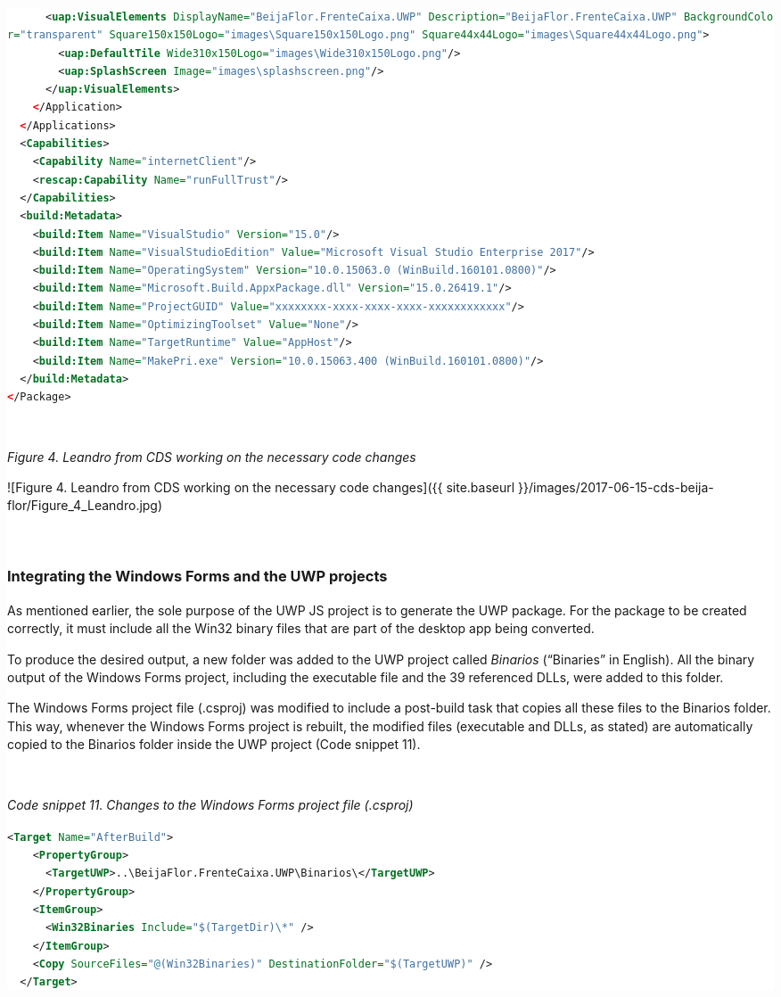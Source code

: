 ```xml
      <uap:VisualElements DisplayName="BeijaFlor.FrenteCaixa.UWP" Description="BeijaFlor.FrenteCaixa.UWP" BackgroundColor="transparent" Square150x150Logo="images\Square150x150Logo.png" Square44x44Logo="images\Square44x44Logo.png">
        <uap:DefaultTile Wide310x150Logo="images\Wide310x150Logo.png"/>
        <uap:SplashScreen Image="images\splashscreen.png"/>
      </uap:VisualElements>
    </Application>
  </Applications>
  <Capabilities>
    <Capability Name="internetClient"/>
    <rescap:Capability Name="runFullTrust"/>
  </Capabilities>
  <build:Metadata>
    <build:Item Name="VisualStudio" Version="15.0"/>
    <build:Item Name="VisualStudioEdition" Value="Microsoft Visual Studio Enterprise 2017"/>
    <build:Item Name="OperatingSystem" Version="10.0.15063.0 (WinBuild.160101.0800)"/>
    <build:Item Name="Microsoft.Build.AppxPackage.dll" Version="15.0.26419.1"/>
    <build:Item Name="ProjectGUID" Value="xxxxxxxx-xxxx-xxxx-xxxx-xxxxxxxxxxxx"/>
    <build:Item Name="OptimizingToolset" Value="None"/>
    <build:Item Name="TargetRuntime" Value="AppHost"/>
    <build:Item Name="MakePri.exe" Version="10.0.15063.400 (WinBuild.160101.0800)"/>
  </build:Metadata>
</Package>

```

<br/>

*Figure 4. Leandro from CDS working on the necessary code changes*

![Figure 4. Leandro from CDS working on the necessary code changes]({{ site.baseurl }}/images/2017-06-15-cds-beija-flor/Figure_4_Leandro.jpg)

<br/>

### Integrating the Windows Forms and the UWP projects

As mentioned earlier, the sole purpose of the UWP JS project is to generate the UWP package. For the package to be created correctly, it must include all the Win32 binary files that are part of the desktop app being converted.

To produce the desired output, a new folder was added to the UWP project called *Binarios* (“Binaries” in English). All the binary output of the Windows Forms project, including the executable file and the 39 referenced DLLs, were added to this folder.

The Windows Forms project file (.csproj) was modified to include a post-build task that copies all these files to the Binarios folder. This way, whenever the Windows Forms project is rebuilt, the modified files (executable and DLLs, as stated) are automatically copied to the Binarios folder inside the UWP project (Code snippet 11).

<br/>

*Code snippet 11. Changes to the Windows Forms project file (.csproj)*

```xml
<Target Name="AfterBuild">
    <PropertyGroup>
      <TargetUWP>..\BeijaFlor.FrenteCaixa.UWP\Binarios\</TargetUWP>
    </PropertyGroup>
    <ItemGroup>
      <Win32Binaries Include="$(TargetDir)\*" />
    </ItemGroup>
    <Copy SourceFiles="@(Win32Binaries)" DestinationFolder="$(TargetUWP)" />
  </Target>

```
